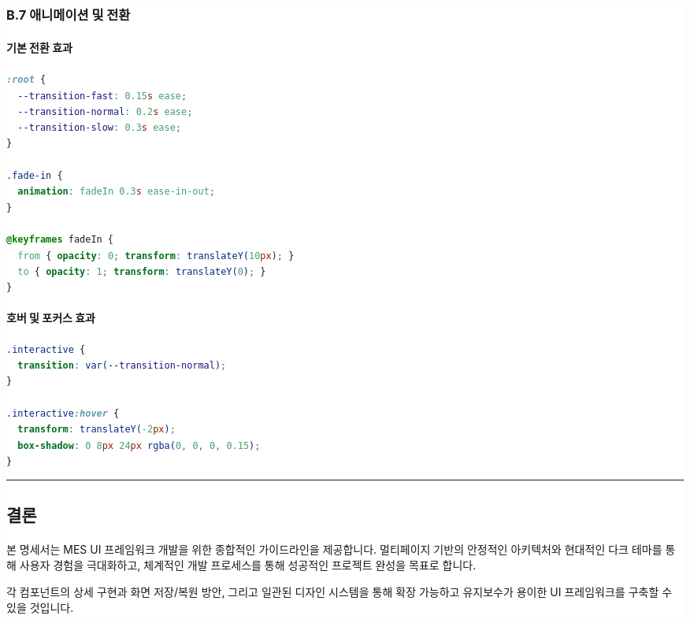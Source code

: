 ### B.7 애니메이션 및 전환

#### 기본 전환 효과
```css
:root {
  --transition-fast: 0.15s ease;
  --transition-normal: 0.2s ease;
  --transition-slow: 0.3s ease;
}

.fade-in {
  animation: fadeIn 0.3s ease-in-out;
}

@keyframes fadeIn {
  from { opacity: 0; transform: translateY(10px); }
  to { opacity: 1; transform: translateY(0); }
}
```

#### 호버 및 포커스 효과
```css
.interactive {
  transition: var(--transition-normal);
}

.interactive:hover {
  transform: translateY(-2px);
  box-shadow: 0 8px 24px rgba(0, 0, 0, 0.15);
}
```

---

## 결론

본 명세서는 MES UI 프레임워크 개발을 위한 종합적인 가이드라인을 제공합니다. 멀티페이지 기반의 안정적인 아키텍처와 현대적인 다크 테마를 통해 사용자 경험을 극대화하고, 체계적인 개발 프로세스를 통해 성공적인 프로젝트 완성을 목표로 합니다.

각 컴포넌트의 상세 구현과 화면 저장/복원 방안, 그리고 일관된 디자인 시스템을 통해 확장 가능하고 유지보수가 용이한 UI 프레임워크를 구축할 수 있을 것입니다.